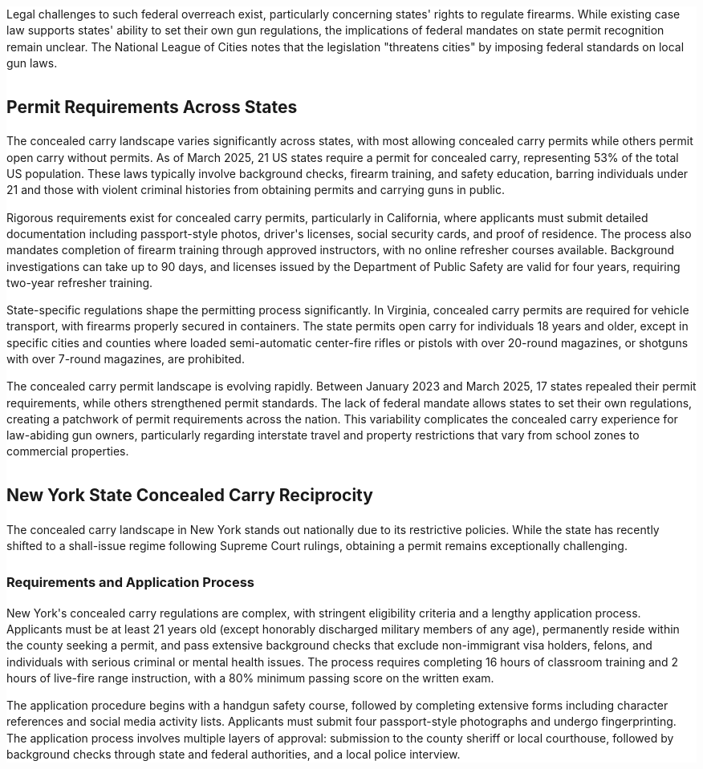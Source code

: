 Legal challenges to such federal overreach exist, particularly concerning states' rights to regulate firearms. While existing case law supports states' ability to set their own gun regulations, the implications of federal mandates on state permit recognition remain unclear. The National League of Cities notes that the legislation "threatens cities" by imposing federal standards on local gun laws.


## Permit Requirements Across States

The concealed carry landscape varies significantly across states, with most allowing concealed carry permits while others permit open carry without permits. As of March 2025, 21 US states require a permit for concealed carry, representing 53% of the total US population. These laws typically involve background checks, firearm training, and safety education, barring individuals under 21 and those with violent criminal histories from obtaining permits and carrying guns in public.

Rigorous requirements exist for concealed carry permits, particularly in California, where applicants must submit detailed documentation including passport-style photos, driver's licenses, social security cards, and proof of residence. The process also mandates completion of firearm training through approved instructors, with no online refresher courses available. Background investigations can take up to 90 days, and licenses issued by the Department of Public Safety are valid for four years, requiring two-year refresher training.

State-specific regulations shape the permitting process significantly. In Virginia, concealed carry permits are required for vehicle transport, with firearms properly secured in containers. The state permits open carry for individuals 18 years and older, except in specific cities and counties where loaded semi-automatic center-fire rifles or pistols with over 20-round magazines, or shotguns with over 7-round magazines, are prohibited.

The concealed carry permit landscape is evolving rapidly. Between January 2023 and March 2025, 17 states repealed their permit requirements, while others strengthened permit standards. The lack of federal mandate allows states to set their own regulations, creating a patchwork of permit requirements across the nation. This variability complicates the concealed carry experience for law-abiding gun owners, particularly regarding interstate travel and property restrictions that vary from school zones to commercial properties.


## New York State Concealed Carry Reciprocity

The concealed carry landscape in New York stands out nationally due to its restrictive policies. While the state has recently shifted to a shall-issue regime following Supreme Court rulings, obtaining a permit remains exceptionally challenging.


### Requirements and Application Process

New York's concealed carry regulations are complex, with stringent eligibility criteria and a lengthy application process. Applicants must be at least 21 years old (except honorably discharged military members of any age), permanently reside within the county seeking a permit, and pass extensive background checks that exclude non-immigrant visa holders, felons, and individuals with serious criminal or mental health issues. The process requires completing 16 hours of classroom training and 2 hours of live-fire range instruction, with a 80% minimum passing score on the written exam.

The application procedure begins with a handgun safety course, followed by completing extensive forms including character references and social media activity lists. Applicants must submit four passport-style photographs and undergo fingerprinting. The application process involves multiple layers of approval: submission to the county sheriff or local courthouse, followed by background checks through state and federal authorities, and a local police interview.
